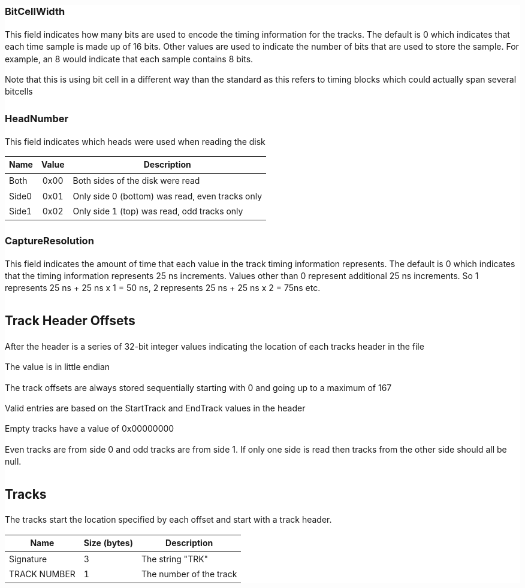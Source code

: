 ### BitCellWidth

This field indicates how many bits are used to encode the timing information for the tracks. The default is 0 which indicates that each time
sample is made up of 16 bits. Other values are used to indicate the number of bits that are used to store the sample. For example, an 8
would indicate that each sample contains 8 bits.

Note that this is using bit cell in a different way than the standard as this refers to timing blocks which could actually span several bitcells

### HeadNumber

This field indicates which heads were used when reading the disk

| Name | Value | Description |
| --- | :---: | --- |
| Both | 0x00 | Both sides of the disk were read |
| Side0 | 0x01 | Only side 0 (bottom) was read, even tracks only |
| Side1 | 0x02 | Only side 1 (top) was read, odd tracks only |

### CaptureResolution

This field indicates the amount of time that each value in the track timing information represents. The default is 0 which indicates that
the timing information represents 25 ns increments. Values other than 0 represent additional 25 ns increments. So 1 represents 25 ns + 25 ns x 1 = 50 ns,
2 represents 25 ns + 25 ns x 2 = 75ns etc.

## Track Header Offsets

After the header is a series of 32-bit integer values indicating the location of each tracks header in the file

The value is in little endian

The track offsets are always stored sequentially starting with 0 and going up to a maximum of 167

Valid entries are based on the StartTrack and EndTrack values in the header

Empty tracks have a value of 0x00000000

Even tracks are from side 0 and odd tracks are from side 1. If only one side is read then tracks from the other side should all be null. 

## Tracks

The tracks start the location specified by each offset and start with a track header.

| Name | Size (bytes) | Description |
| --- | --- | ---|
| Signature | 3 | The string "TRK" |
| TRACK NUMBER | 1 | The number of the track |

